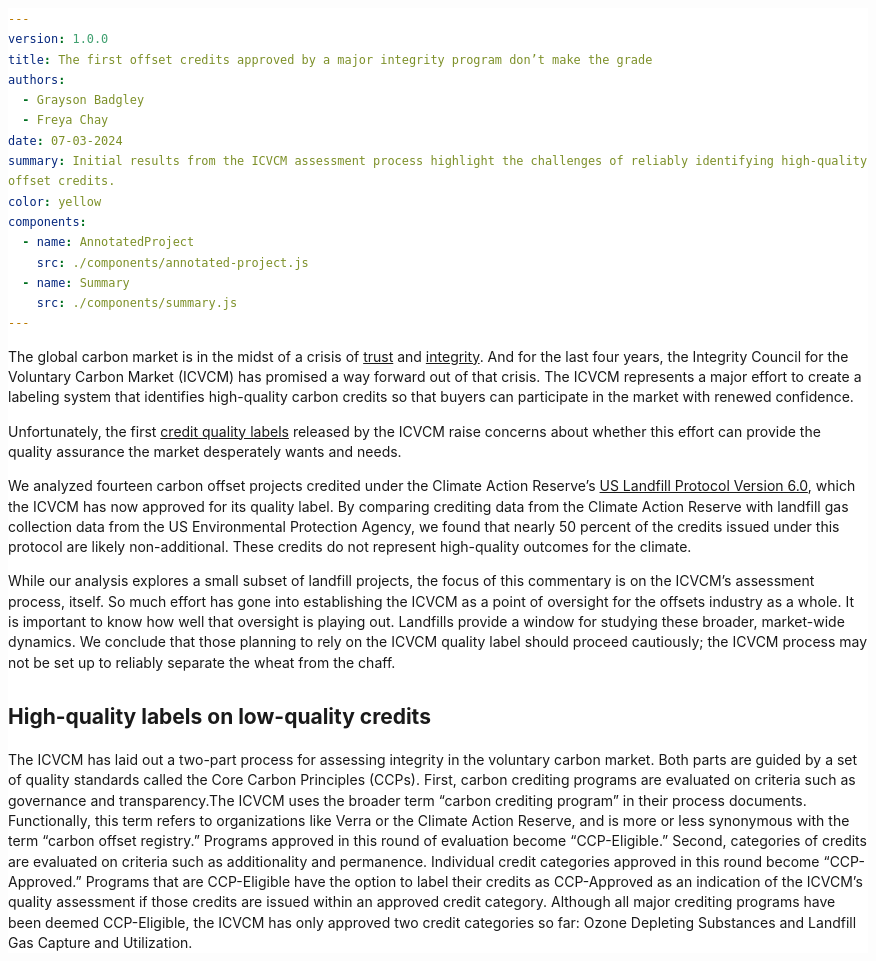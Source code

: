 ```yaml
---
version: 1.0.0
title: The first offset credits approved by a major integrity program don’t make the grade
authors:
  - Grayson Badgley
  - Freya Chay
date: 07-03-2024
summary: Initial results from the ICVCM assessment process highlight the challenges of reliably identifying high-quality offset credits.
color: yellow
components:
  - name: AnnotatedProject
    src: ./components/annotated-project.js
  - name: Summary
    src: ./components/summary.js
---
```


The global carbon market is in the midst of a crisis of [trust](https://doi.org/10.1126/science.ade3535) and [integrity](https://www.newyorker.com/magazine/2023/10/23/the-great-cash-for-carbon-hustle). And for the last four years, the Integrity Council for the Voluntary Carbon Market (ICVCM) has promised a way forward out of that crisis. The ICVCM represents a major effort to create a labeling system that identifies high-quality carbon credits so that buyers can participate in the market with renewed confidence.

Unfortunately, the first [credit quality labels](https://icvcm.org/assessment-status/) released by the ICVCM raise concerns about whether this effort can provide the quality assurance the market desperately wants and needs.

We analyzed fourteen carbon offset projects credited under the Climate Action Reserve’s [US Landfill Protocol Version 6.0](https://www.climateactionreserve.org/how/protocols/waste/us-landfill/), which the ICVCM has now approved for its quality label. By comparing crediting data from the Climate Action Reserve with landfill gas collection data from the US Environmental Protection Agency, we found that nearly 50 percent of the credits issued under this protocol are likely non-additional. These credits do not represent high-quality outcomes for the climate.

While our analysis explores a small subset of landfill projects, the focus of this commentary is on the ICVCM’s assessment process, itself. So much effort has gone into establishing the ICVCM as a point of oversight for the offsets industry as a whole. It is important to know how well that oversight is playing out. Landfills provide a window for studying these broader, market-wide dynamics. We conclude that those planning to rely on the ICVCM quality label should proceed cautiously; the ICVCM process may not be set up to reliably separate the wheat from the chaff.

## High-quality labels on low-quality credits

The ICVCM has laid out a two-part process for assessing integrity in the voluntary carbon market. Both parts are guided by a set of quality standards called the Core Carbon Principles (CCPs). First, carbon crediting programs are evaluated on criteria such as governance and transparency.<Sidenote>The ICVCM uses the broader term “carbon crediting program” in their process documents. Functionally, this term refers to organizations like Verra or the Climate Action Reserve, and is more or less synonymous with the term “carbon offset registry.”</Sidenote> Programs approved in this round of evaluation become “CCP-Eligible.” Second, categories of credits are evaluated on criteria such as additionality and permanence. Individual credit categories approved in this round become “CCP-Approved.” Programs that are CCP-Eligible have the option to label their credits as CCP-Approved as an indication of the ICVCM’s quality assessment if those credits are issued within an approved credit category. Although all major crediting programs have been deemed CCP-Eligible, the ICVCM has only approved two credit categories so far: Ozone Depleting Substances and Landfill Gas Capture and Utilization.
